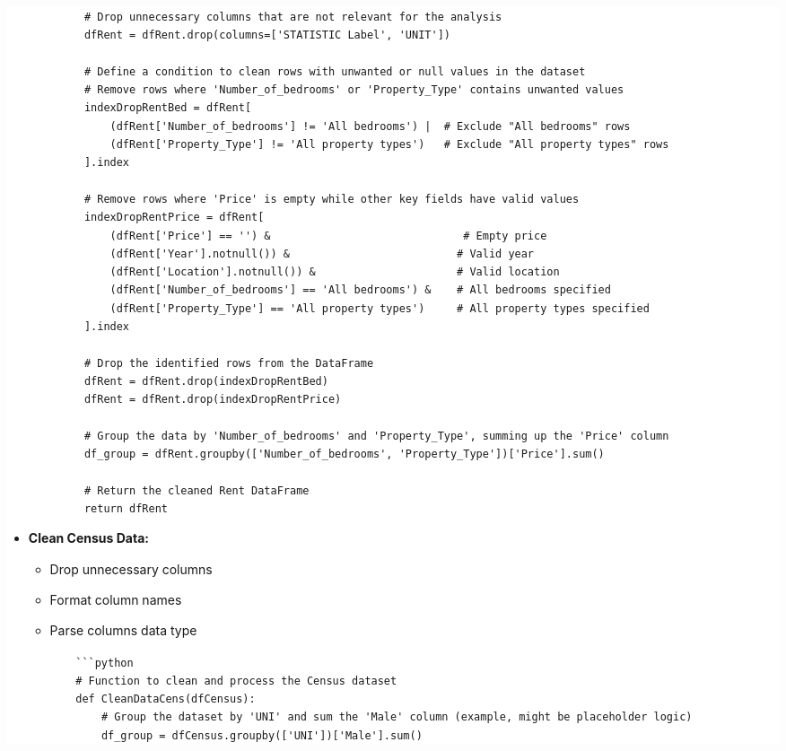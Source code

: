                 # Drop unnecessary columns that are not relevant for the analysis
                dfRent = dfRent.drop(columns=['STATISTIC Label', 'UNIT'])

                # Define a condition to clean rows with unwanted or null values in the dataset
                # Remove rows where 'Number_of_bedrooms' or 'Property_Type' contains unwanted values
                indexDropRentBed = dfRent[
                    (dfRent['Number_of_bedrooms'] != 'All bedrooms') |  # Exclude "All bedrooms" rows
                    (dfRent['Property_Type'] != 'All property types')   # Exclude "All property types" rows
                ].index

                # Remove rows where 'Price' is empty while other key fields have valid values
                indexDropRentPrice = dfRent[
                    (dfRent['Price'] == '') &                              # Empty price
                    (dfRent['Year'].notnull()) &                          # Valid year
                    (dfRent['Location'].notnull()) &                      # Valid location
                    (dfRent['Number_of_bedrooms'] == 'All bedrooms') &    # All bedrooms specified
                    (dfRent['Property_Type'] == 'All property types')     # All property types specified
                ].index

                # Drop the identified rows from the DataFrame
                dfRent = dfRent.drop(indexDropRentBed)
                dfRent = dfRent.drop(indexDropRentPrice)

                # Group the data by 'Number_of_bedrooms' and 'Property_Type', summing up the 'Price' column
                df_group = dfRent.groupby(['Number_of_bedrooms', 'Property_Type'])['Price'].sum()

                # Return the cleaned Rent DataFrame
                return dfRent

* **Clean Census Data:**    

    *   Drop unnecessary columns
    *   Format column names
    *   Parse columns data type  

                ```python
                # Function to clean and process the Census dataset
                def CleanDataCens(dfCensus):
                    # Group the dataset by 'UNI' and sum the 'Male' column (example, might be placeholder logic)
                    df_group = dfCensus.groupby(['UNI'])['Male'].sum()
